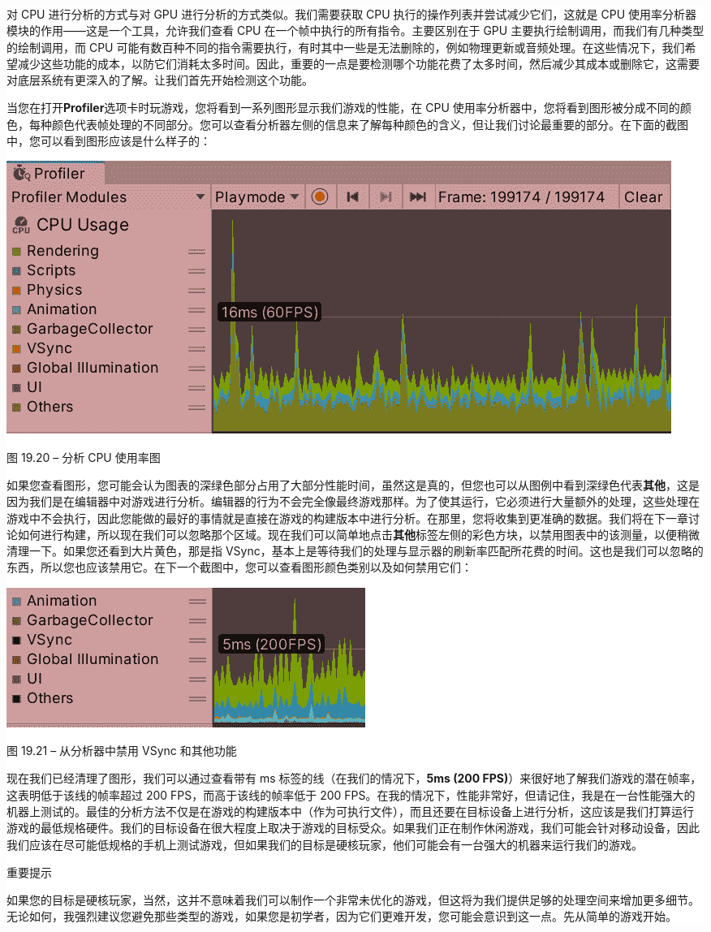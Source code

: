 对 CPU 进行分析的方式与对 GPU 进行分析的方式类似。我们需要获取 CPU 执行的操作列表并尝试减少它们，这就是 CPU 使用率分析器模块的作用——这是一个工具，允许我们查看 CPU 在一个帧中执行的所有指令。主要区别在于 GPU 主要执行绘制调用，而我们有几种类型的绘制调用，而 CPU 可能有数百种不同的指令需要执行，有时其中一些是无法删除的，例如物理更新或音频处理。在这些情况下，我们希望减少这些功能的成本，以防它们消耗太多时间。因此，重要的一点是要检测哪个功能花费了太多时间，然后减少其成本或删除它，这需要对底层系统有更深入的了解。让我们首先开始检测这个功能。

当您在打开**Profiler**选项卡时玩游戏，您将看到一系列图形显示我们游戏的性能，在 CPU 使用率分析器中，您将看到图形被分成不同的颜色，每种颜色代表帧处理的不同部分。您可以查看分析器左侧的信息来了解每种颜色的含义，但让我们讨论最重要的部分。在下面的截图中，您可以看到图形应该是什么样子的：

![图 19.20 – 分析 CPU 使用率图](img/Figure_19.20_B14199.jpg)

图 19.20 – 分析 CPU 使用率图

如果您查看图形，您可能会认为图表的深绿色部分占用了大部分性能时间，虽然这是真的，但您也可以从图例中看到深绿色代表**其他**，这是因为我们是在编辑器中对游戏进行分析。编辑器的行为不会完全像最终游戏那样。为了使其运行，它必须进行大量额外的处理，这些处理在游戏中不会执行，因此您能做的最好的事情就是直接在游戏的构建版本中进行分析。在那里，您将收集到更准确的数据。我们将在下一章讨论如何进行构建，所以现在我们可以忽略那个区域。现在我们可以简单地点击**其他**标签左侧的彩色方块，以禁用图表中的该测量，以便稍微清理一下。如果您还看到大片黄色，那是指 VSync，基本上是等待我们的处理与显示器的刷新率匹配所花费的时间。这也是我们可以忽略的东西，所以您也应该禁用它。在下一个截图中，您可以查看图形颜色类别以及如何禁用它们：

![图 19.21 – 从分析器中禁用 VSync 和其他功能](img/Figure_19.21_B14199.jpg)

图 19.21 – 从分析器中禁用 VSync 和其他功能

现在我们已经清理了图形，我们可以通过查看带有 ms 标签的线（在我们的情况下，**5ms (200 FPS)**）来很好地了解我们游戏的潜在帧率，这表明低于该线的帧率超过 200 FPS，而高于该线的帧率低于 200 FPS。在我的情况下，性能非常好，但请记住，我是在一台性能强大的机器上测试的。最佳的分析方法不仅是在游戏的构建版本中（作为可执行文件），而且还要在目标设备上进行分析，这应该是我们打算运行游戏的最低规格硬件。我们的目标设备在很大程度上取决于游戏的目标受众。如果我们正在制作休闲游戏，我们可能会针对移动设备，因此我们应该在尽可能低规格的手机上测试游戏，但如果我们的目标是硬核玩家，他们可能会有一台强大的机器来运行我们的游戏。

重要提示

如果您的目标是硬核玩家，当然，这并不意味着我们可以制作一个非常未优化的游戏，但这将为我们提供足够的处理空间来增加更多细节。无论如何，我强烈建议您避免那些类型的游戏，如果您是初学者，因为它们更难开发，您可能会意识到这一点。先从简单的游戏开始。
